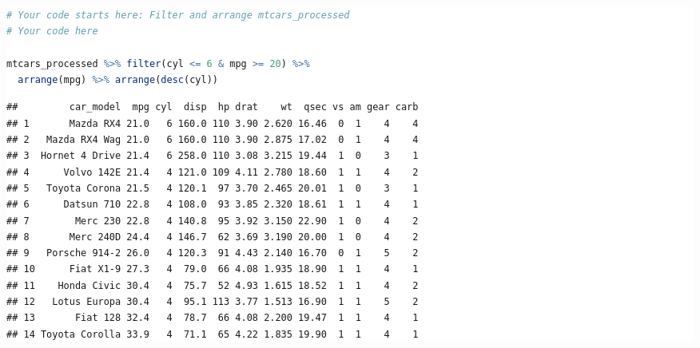 ``` r
# Your code starts here: Filter and arrange mtcars_processed
# Your code here

mtcars_processed %>% filter(cyl <= 6 & mpg >= 20) %>% 
  arrange(mpg) %>% arrange(desc(cyl))
```

    ##         car_model  mpg cyl  disp  hp drat    wt  qsec vs am gear carb
    ## 1       Mazda RX4 21.0   6 160.0 110 3.90 2.620 16.46  0  1    4    4
    ## 2   Mazda RX4 Wag 21.0   6 160.0 110 3.90 2.875 17.02  0  1    4    4
    ## 3  Hornet 4 Drive 21.4   6 258.0 110 3.08 3.215 19.44  1  0    3    1
    ## 4      Volvo 142E 21.4   4 121.0 109 4.11 2.780 18.60  1  1    4    2
    ## 5   Toyota Corona 21.5   4 120.1  97 3.70 2.465 20.01  1  0    3    1
    ## 6      Datsun 710 22.8   4 108.0  93 3.85 2.320 18.61  1  1    4    1
    ## 7        Merc 230 22.8   4 140.8  95 3.92 3.150 22.90  1  0    4    2
    ## 8       Merc 240D 24.4   4 146.7  62 3.69 3.190 20.00  1  0    4    2
    ## 9   Porsche 914-2 26.0   4 120.3  91 4.43 2.140 16.70  0  1    5    2
    ## 10      Fiat X1-9 27.3   4  79.0  66 4.08 1.935 18.90  1  1    4    1
    ## 11    Honda Civic 30.4   4  75.7  52 4.93 1.615 18.52  1  1    4    2
    ## 12   Lotus Europa 30.4   4  95.1 113 3.77 1.513 16.90  1  1    5    2
    ## 13       Fiat 128 32.4   4  78.7  66 4.08 2.200 19.47  1  1    4    1
    ## 14 Toyota Corolla 33.9   4  71.1  65 4.22 1.835 19.90  1  1    4    1
